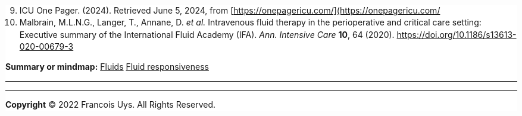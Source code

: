 9. ICU One Pager. (2024). Retrieved June 5, 2024, from [https://onepagericu.com/](https://onepagericu.com/
10. Malbrain, M.L.N.G., Langer, T., Annane, D. _et al._ Intravenous fluid therapy in the perioperative and critical care setting: Executive summary of the International Fluid Academy (IFA). _Ann. Intensive Care_ **10**, 64 (2020). https://doi.org/10.1186/s13613-020-00679-3

**Summary or mindmap:**
[Fluids](https://frcamindmaps.org/mindmaps/guidelines/fluidtherapyguidelines/fluidtherapyguidelines.html)
[Fluid responsiveness](https://onepagericu.com/fluid-responsiveness)

---------------------------------------------------------------------------------------------


---

**Copyright**
© 2022 Francois Uys. All Rights Reserved.
